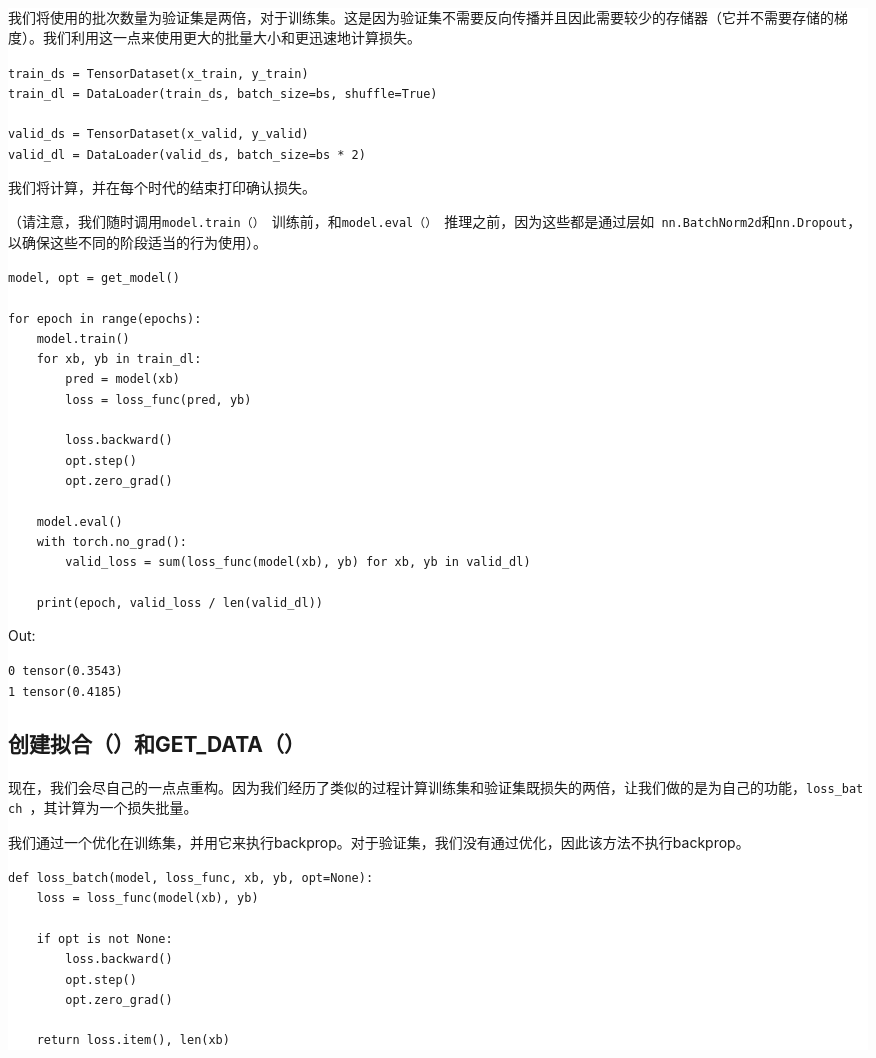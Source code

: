 我们将使用的批次数量为验证集是两倍，对于训练集。这是因为验证集不需要反向传播并且因此需要较少的存储器（它并不需要存储的梯度）。我们利用这一点来使用更大的批量大小和更迅速地计算损失。

    
    
    train_ds = TensorDataset(x_train, y_train)
    train_dl = DataLoader(train_ds, batch_size=bs, shuffle=True)
    
    valid_ds = TensorDataset(x_valid, y_valid)
    valid_dl = DataLoader(valid_ds, batch_size=bs * 2)
    

我们将计算，并在每个时代的结束打印确认损失。

（请注意，我们随时调用`model.train（） `训练前，和`model.eval（） `推理之前，因为这些都是通过层如`
nn.BatchNorm2d`和`nn.Dropout`，以确保这些不同的阶段适当的行为使用）。

    
    
    model, opt = get_model()
    
    for epoch in range(epochs):
        model.train()
        for xb, yb in train_dl:
            pred = model(xb)
            loss = loss_func(pred, yb)
    
            loss.backward()
            opt.step()
            opt.zero_grad()
    
        model.eval()
        with torch.no_grad():
            valid_loss = sum(loss_func(model(xb), yb) for xb, yb in valid_dl)
    
        print(epoch, valid_loss / len(valid_dl))
    

Out:

    
    
    0 tensor(0.3543)
    1 tensor(0.4185)
    

## 创建拟合（）和GET_DATA（）

现在，我们会尽自己的一点点重构。因为我们经历了类似的过程计算训练集和验证集既损失的两倍，让我们做的是为自己的功能，`loss_batch
`，其计算为一个损失批量。

我们通过一个优化在训练集，并用它来执行backprop。对于验证集，我们没有通过优化，因此该方法不执行backprop。

    
    
    def loss_batch(model, loss_func, xb, yb, opt=None):
        loss = loss_func(model(xb), yb)
    
        if opt is not None:
            loss.backward()
            opt.step()
            opt.zero_grad()
    
        return loss.item(), len(xb)
    